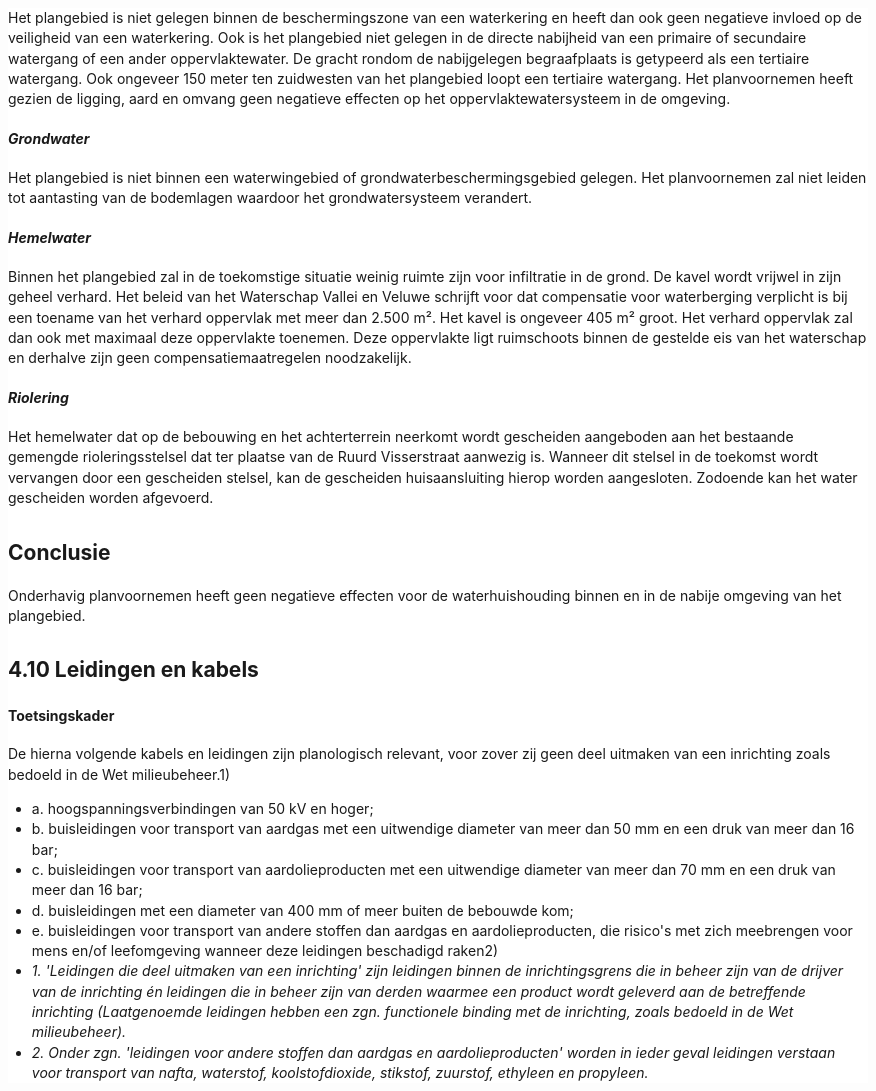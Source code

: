 Het plangebied is niet gelegen binnen de beschermingszone van een waterkering en heeft dan ook geen negatieve invloed op de veiligheid van een waterkering. Ook is het plangebied niet gelegen in de directe nabijheid van een primaire of secundaire watergang of een ander oppervlaktewater. De gracht rondom de nabijgelegen begraafplaats is getypeerd als een tertiaire watergang. Ook ongeveer 150 meter ten zuidwesten van het plangebied loopt een tertiaire watergang. Het planvoornemen heeft gezien de ligging, aard en omvang geen negatieve effecten op het oppervlaktewatersysteem in de omgeving.

#### *Grondwater*

Het plangebied is niet binnen een waterwingebied of grondwaterbeschermingsgebied gelegen. Het planvoornemen zal niet leiden tot aantasting van de bodemlagen waardoor het grondwatersysteem verandert.

#### *Hemelwater*

Binnen het plangebied zal in de toekomstige situatie weinig ruimte zijn voor infiltratie in de grond. De kavel wordt vrijwel in zijn geheel verhard. Het beleid van het Waterschap Vallei en Veluwe schrijft voor dat compensatie voor waterberging verplicht is bij een toename van het verhard oppervlak met meer dan 2.500 m². Het kavel is ongeveer 405 m² groot. Het verhard oppervlak zal dan ook met maximaal deze oppervlakte toenemen. Deze oppervlakte ligt ruimschoots binnen de gestelde eis van het waterschap en derhalve zijn geen compensatiemaatregelen noodzakelijk.

#### *Riolering*

Het hemelwater dat op de bebouwing en het achterterrein neerkomt wordt gescheiden aangeboden aan het bestaande gemengde rioleringsstelsel dat ter plaatse van de Ruurd Visserstraat aanwezig is. Wanneer dit stelsel in de toekomst wordt vervangen door een gescheiden stelsel, kan de gescheiden huisaansluiting hierop worden aangesloten. Zodoende kan het water gescheiden worden afgevoerd.

## Conclusie

Onderhavig planvoornemen heeft geen negatieve effecten voor de waterhuishouding binnen en in de nabije omgeving van het plangebied.

## <span id="page-45-0"></span>**4.10 Leidingen en kabels**

#### Toetsingskader

De hierna volgende kabels en leidingen zijn planologisch relevant, voor zover zij geen deel uitmaken van een inrichting zoals bedoeld in de Wet milieubeheer.1)

- a. hoogspanningsverbindingen van 50 kV en hoger;
- b. buisleidingen voor transport van aardgas met een uitwendige diameter van meer dan 50 mm en een druk van meer dan 16 bar;
- c. buisleidingen voor transport van aardolieproducten met een uitwendige diameter van meer dan 70 mm en een druk van meer dan 16 bar;
- d. buisleidingen met een diameter van 400 mm of meer buiten de bebouwde kom;
- e. buisleidingen voor transport van andere stoffen dan aardgas en aardolieproducten, die risico's met zich meebrengen voor mens en/of leefomgeving wanneer deze leidingen beschadigd raken2)
- *1. 'Leidingen die deel uitmaken van een inrichting' zijn leidingen binnen de inrichtingsgrens die in beheer zijn van de drijver van de inrichting én leidingen die in beheer zijn van derden waarmee een product wordt geleverd aan de betreffende inrichting (Laatgenoemde leidingen hebben een zgn. functionele binding met de inrichting, zoals bedoeld in de Wet milieubeheer).*
- *2. Onder zgn. 'leidingen voor andere stoffen dan aardgas en aardolieproducten' worden in ieder geval leidingen verstaan voor transport van nafta, waterstof, koolstofdioxide, stikstof, zuurstof, ethyleen en propyleen.*
